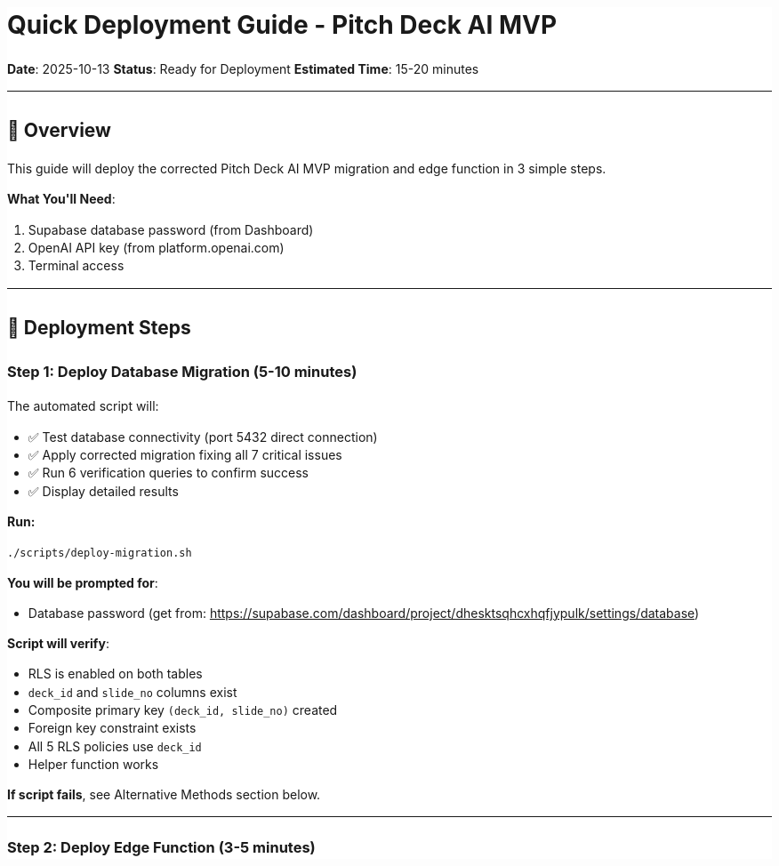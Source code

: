 # Quick Deployment Guide - Pitch Deck AI MVP

**Date**: 2025-10-13
**Status**: Ready for Deployment
**Estimated Time**: 15-20 minutes

---

## 🎯 Overview

This guide will deploy the corrected Pitch Deck AI MVP migration and edge function in 3 simple steps.

**What You'll Need**:
1. Supabase database password (from Dashboard)
2. OpenAI API key (from platform.openai.com)
3. Terminal access

---

## 🚀 Deployment Steps

### Step 1: Deploy Database Migration (5-10 minutes)

The automated script will:
- ✅ Test database connectivity (port 5432 direct connection)
- ✅ Apply corrected migration fixing all 7 critical issues
- ✅ Run 6 verification queries to confirm success
- ✅ Display detailed results

**Run:**
```bash
./scripts/deploy-migration.sh
```

**You will be prompted for**:
- Database password (get from: https://supabase.com/dashboard/project/dhesktsqhcxhqfjypulk/settings/database)

**Script will verify**:
- RLS is enabled on both tables
- `deck_id` and `slide_no` columns exist
- Composite primary key `(deck_id, slide_no)` created
- Foreign key constraint exists
- All 5 RLS policies use `deck_id`
- Helper function works

**If script fails**, see Alternative Methods section below.

---

### Step 2: Deploy Edge Function (3-5 minutes)
